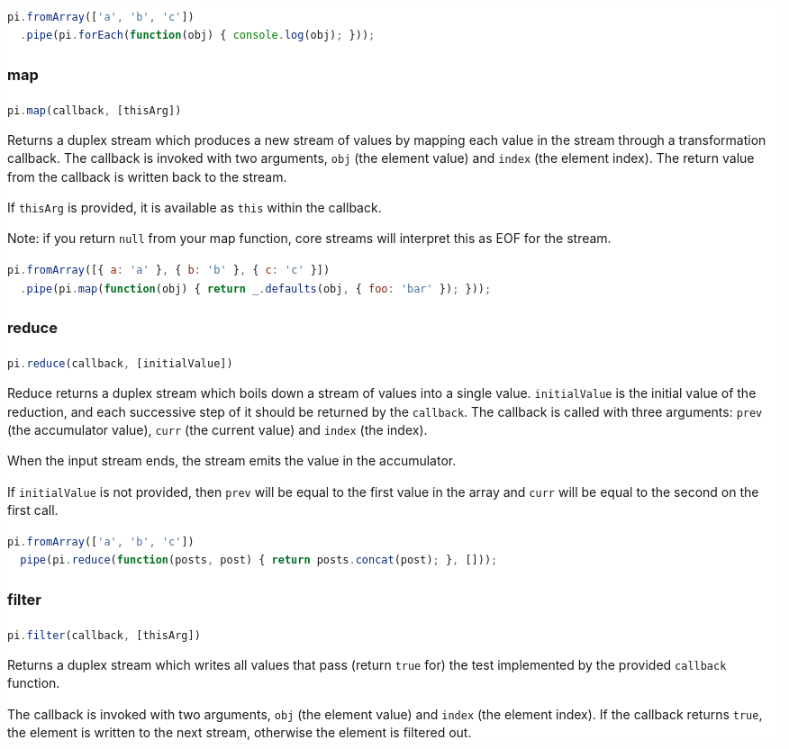 ```js
pi.fromArray(['a', 'b', 'c'])
  .pipe(pi.forEach(function(obj) { console.log(obj); }));
```

### map

```js
pi.map(callback, [thisArg])
```

Returns a duplex stream which produces a new stream of values by mapping each value in the stream through a transformation callback. The callback is invoked with two arguments, `obj` (the element value) and `index` (the element index). The return value from the callback is written back to the stream.

If `thisArg` is provided, it is available as `this` within the callback.

Note: if you return `null` from your map function, core streams will interpret this as EOF for the stream.

```js
pi.fromArray([{ a: 'a' }, { b: 'b' }, { c: 'c' }])
  .pipe(pi.map(function(obj) { return _.defaults(obj, { foo: 'bar' }); }));
```

### reduce

```js
pi.reduce(callback, [initialValue])
```

Reduce returns a duplex stream which boils down a stream of values into a single value. `initialValue` is the initial value of the reduction, and each successive step of it should be returned by the `callback`. The callback is called with three arguments: `prev` (the accumulator value), `curr` (the current value) and `index` (the index).

When the input stream ends, the stream emits the value in the accumulator.

If `initialValue` is not provided, then `prev` will be equal to the first value in the array and `curr` will be equal to the second on the first call.

```js
pi.fromArray(['a', 'b', 'c'])
  pipe(pi.reduce(function(posts, post) { return posts.concat(post); }, []));
```

### filter

```js
pi.filter(callback, [thisArg])
```

Returns a duplex stream which writes all values that pass (return `true` for) the test implemented by the provided `callback` function.

The callback is invoked with two arguments, `obj` (the element value) and `index` (the element index). If the callback returns `true`, the element is written to the next stream, otherwise the element is filtered out.

